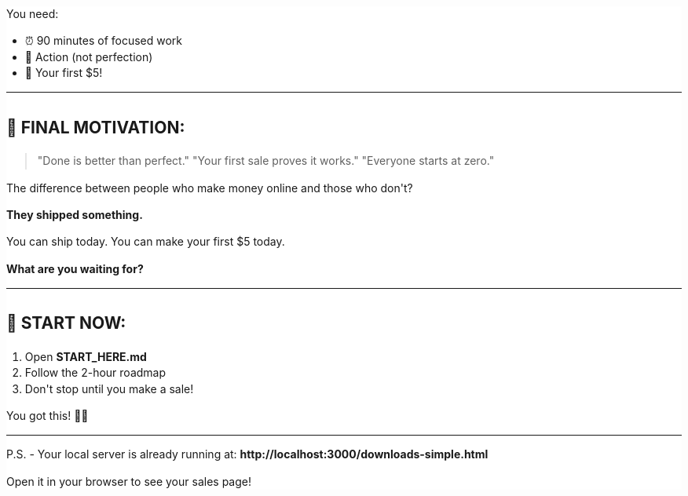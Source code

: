 You need:
- ⏰ 90 minutes of focused work
- 💪 Action (not perfection)
- 🎯 Your first $5!

---

## 💬 FINAL MOTIVATION:

> "Done is better than perfect."
> "Your first sale proves it works."
> "Everyone starts at zero."

The difference between people who make money online and those who don't?

**They shipped something.**

You can ship today. You can make your first $5 today.

**What are you waiting for?**

---

## 🚀 START NOW:

1. Open **START_HERE.md**
2. Follow the 2-hour roadmap
3. Don't stop until you make a sale!

You got this! 💪🎉

---

P.S. - Your local server is already running at:
**http://localhost:3000/downloads-simple.html**

Open it in your browser to see your sales page!

